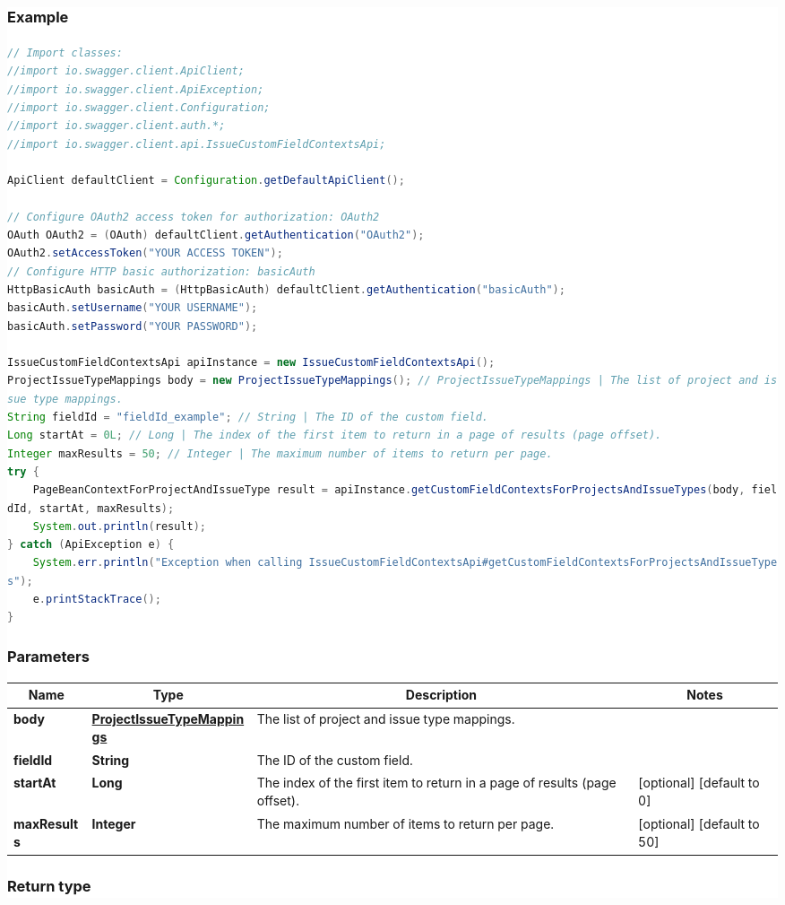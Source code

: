 ### Example
```java
// Import classes:
//import io.swagger.client.ApiClient;
//import io.swagger.client.ApiException;
//import io.swagger.client.Configuration;
//import io.swagger.client.auth.*;
//import io.swagger.client.api.IssueCustomFieldContextsApi;

ApiClient defaultClient = Configuration.getDefaultApiClient();

// Configure OAuth2 access token for authorization: OAuth2
OAuth OAuth2 = (OAuth) defaultClient.getAuthentication("OAuth2");
OAuth2.setAccessToken("YOUR ACCESS TOKEN");
// Configure HTTP basic authorization: basicAuth
HttpBasicAuth basicAuth = (HttpBasicAuth) defaultClient.getAuthentication("basicAuth");
basicAuth.setUsername("YOUR USERNAME");
basicAuth.setPassword("YOUR PASSWORD");

IssueCustomFieldContextsApi apiInstance = new IssueCustomFieldContextsApi();
ProjectIssueTypeMappings body = new ProjectIssueTypeMappings(); // ProjectIssueTypeMappings | The list of project and issue type mappings.
String fieldId = "fieldId_example"; // String | The ID of the custom field.
Long startAt = 0L; // Long | The index of the first item to return in a page of results (page offset).
Integer maxResults = 50; // Integer | The maximum number of items to return per page.
try {
    PageBeanContextForProjectAndIssueType result = apiInstance.getCustomFieldContextsForProjectsAndIssueTypes(body, fieldId, startAt, maxResults);
    System.out.println(result);
} catch (ApiException e) {
    System.err.println("Exception when calling IssueCustomFieldContextsApi#getCustomFieldContextsForProjectsAndIssueTypes");
    e.printStackTrace();
}
```

### Parameters

Name | Type | Description  | Notes
------------- | ------------- | ------------- | -------------
 **body** | [**ProjectIssueTypeMappings**](ProjectIssueTypeMappings.md)| The list of project and issue type mappings. |
 **fieldId** | **String**| The ID of the custom field. |
 **startAt** | **Long**| The index of the first item to return in a page of results (page offset). | [optional] [default to 0]
 **maxResults** | **Integer**| The maximum number of items to return per page. | [optional] [default to 50]

### Return type
